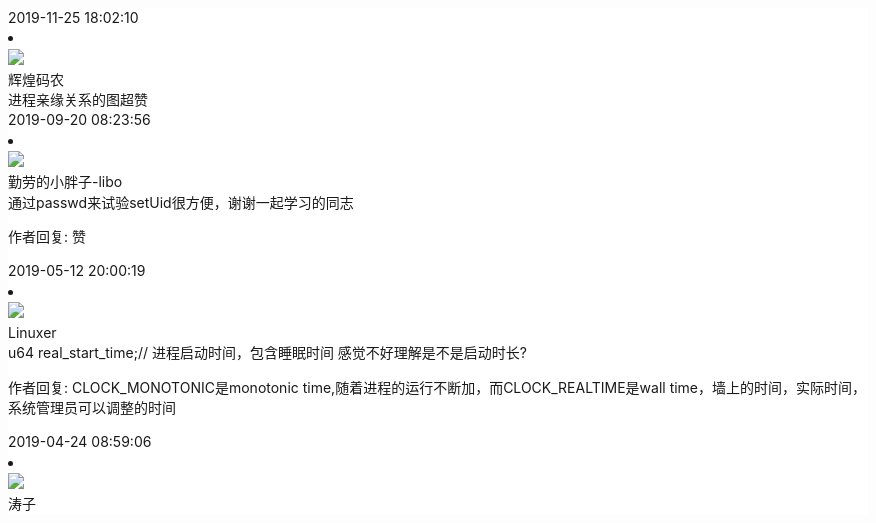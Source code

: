   </div>
  <div class="_3klNVc4Z_0">
    <div class="_3Hkula0k_0">2019-11-25 18:02:10</div>
  </div>
</div>
</div>
</li>
<li>
<div class="_2sjJGcOH_0"><img src="http://thirdwx.qlogo.cn/mmopen/vi_32/Q0j4TwGTfTIy5ULaodUwsLoPuk1wd22hqXsaBbibNEqXM0kgrCTYDGKYQkZICYEyH9wMj4hyUicuQwHdDuOKRj0g/132"
  class="_3FLYR4bF_0">
<div class="_36ChpWj4_0">
  <div class="_2zFoi7sd_0"><span>辉煌码农</span>
  </div>
  <div class="_2_QraFYR_0">进程亲缘关系的图超赞</div>
  <div class="_10o3OAxT_0">
    
  </div>
  <div class="_3klNVc4Z_0">
    <div class="_3Hkula0k_0">2019-09-20 08:23:56</div>
  </div>
</div>
</div>
</li>
<li>
<div class="_2sjJGcOH_0"><img src="https://static001.geekbang.org/account/avatar/00/11/ac/c8/4b1c0d40.jpg"
  class="_3FLYR4bF_0">
<div class="_36ChpWj4_0">
  <div class="_2zFoi7sd_0"><span>勤劳的小胖子-libo</span>
  </div>
  <div class="_2_QraFYR_0">通过passwd来试验setUid很方便，谢谢一起学习的同志</div>
  <div class="_10o3OAxT_0">
    <p class="_3KxQPN3V_0">作者回复: 赞</p>
  </div>
  <div class="_3klNVc4Z_0">
    <div class="_3Hkula0k_0">2019-05-12 20:00:19</div>
  </div>
</div>
</div>
</li>
<li>
<div class="_2sjJGcOH_0"><img src="https://static001.geekbang.org/account/avatar/00/11/9b/ba/333b59e5.jpg"
  class="_3FLYR4bF_0">
<div class="_36ChpWj4_0">
  <div class="_2zFoi7sd_0"><span>Linuxer</span>
  </div>
  <div class="_2_QraFYR_0">u64				real_start_time;&#47;&#47; 进程启动时间，包含睡眠时间 感觉不好理解是不是启动时长?</div>
  <div class="_10o3OAxT_0">
    <p class="_3KxQPN3V_0">作者回复: CLOCK_MONOTONIC是monotonic time,随着进程的运行不断加，而CLOCK_REALTIME是wall time，墙上的时间，实际时间，系统管理员可以调整的时间</p>
  </div>
  <div class="_3klNVc4Z_0">
    <div class="_3Hkula0k_0">2019-04-24 08:59:06</div>
  </div>
</div>
</div>
</li>
<li>
<div class="_2sjJGcOH_0"><img src="https://static001.geekbang.org/account/avatar/00/28/64/52/e4536e9c.jpg"
  class="_3FLYR4bF_0">
<div class="_36ChpWj4_0">
  <div class="_2zFoi7sd_0"><span>涛子</span>
  </div>
